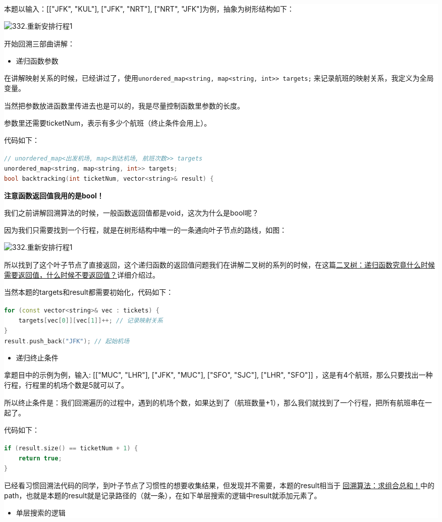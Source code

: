 本题以输入：[["JFK", "KUL"], ["JFK", "NRT"], ["NRT", "JFK"]为例，抽象为树形结构如下：

![332.重新安排行程1](https://img-blog.csdnimg.cn/2020111518065555.png)

开始回溯三部曲讲解：

* 递归函数参数

在讲解映射关系的时候，已经讲过了，使用`unordered_map<string, map<string, int>> targets;` 来记录航班的映射关系，我定义为全局变量。

当然把参数放进函数里传进去也是可以的，我是尽量控制函数里参数的长度。

参数里还需要ticketNum，表示有多少个航班（终止条件会用上）。

代码如下：

```cpp
// unordered_map<出发机场, map<到达机场, 航班次数>> targets
unordered_map<string, map<string, int>> targets;
bool backtracking(int ticketNum, vector<string>& result) {
```

**注意函数返回值我用的是bool！**

我们之前讲解回溯算法的时候，一般函数返回值都是void，这次为什么是bool呢？

因为我们只需要找到一个行程，就是在树形结构中唯一的一条通向叶子节点的路线，如图：

![332.重新安排行程1](https://img-blog.csdnimg.cn/2020111518065555.png)

所以找到了这个叶子节点了直接返回，这个递归函数的返回值问题我们在讲解二叉树的系列的时候，在这篇[二叉树：递归函数究竟什么时候需要返回值，什么时候不要返回值？](https://programmercarl.com/0112.路径总和.html)详细介绍过。

当然本题的targets和result都需要初始化，代码如下：

```cpp
for (const vector<string>& vec : tickets) {
    targets[vec[0]][vec[1]]++; // 记录映射关系
}
result.push_back("JFK"); // 起始机场
```

* 递归终止条件

拿题目中的示例为例，输入: [["MUC", "LHR"], ["JFK", "MUC"], ["SFO", "SJC"], ["LHR", "SFO"]] ，这是有4个航班，那么只要找出一种行程，行程里的机场个数是5就可以了。

所以终止条件是：我们回溯遍历的过程中，遇到的机场个数，如果达到了（航班数量+1），那么我们就找到了一个行程，把所有航班串在一起了。

代码如下：

```cpp
if (result.size() == ticketNum + 1) {
    return true;
}
```

已经看习惯回溯法代码的同学，到叶子节点了习惯性的想要收集结果，但发现并不需要，本题的result相当于 [回溯算法：求组合总和！](https://programmercarl.com/0216.组合总和III.html)中的path，也就是本题的result就是记录路径的（就一条），在如下单层搜索的逻辑中result就添加元素了。

* 单层搜索的逻辑
